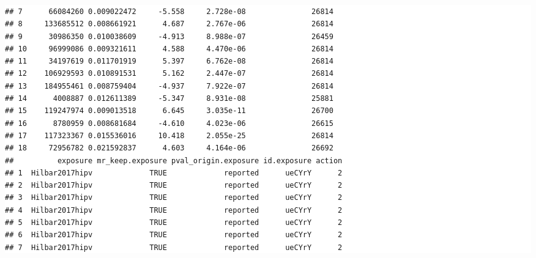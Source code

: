     ## 7      66084260 0.009022472     -5.558     2.728e-08               26814
    ## 8     133685512 0.008661921      4.687     2.767e-06               26814
    ## 9      30986350 0.010038609     -4.913     8.988e-07               26459
    ## 10     96999086 0.009321611      4.588     4.470e-06               26814
    ## 11     34197619 0.011701919      5.397     6.762e-08               26814
    ## 12    106929593 0.010891531      5.162     2.447e-07               26814
    ## 13    184955461 0.008759404     -4.937     7.922e-07               26814
    ## 14      4008887 0.012611389     -5.347     8.931e-08               25881
    ## 15    119247974 0.009013518      6.645     3.035e-11               26700
    ## 16      8780959 0.008681684     -4.610     4.023e-06               26615
    ## 17    117323367 0.015536016     10.418     2.055e-25               26814
    ## 18     72956782 0.021592837      4.603     4.164e-06               26692
    ##          exposure mr_keep.exposure pval_origin.exposure id.exposure action
    ## 1  Hilbar2017hipv             TRUE             reported      ueCYrY      2
    ## 2  Hilbar2017hipv             TRUE             reported      ueCYrY      2
    ## 3  Hilbar2017hipv             TRUE             reported      ueCYrY      2
    ## 4  Hilbar2017hipv             TRUE             reported      ueCYrY      2
    ## 5  Hilbar2017hipv             TRUE             reported      ueCYrY      2
    ## 6  Hilbar2017hipv             TRUE             reported      ueCYrY      2
    ## 7  Hilbar2017hipv             TRUE             reported      ueCYrY      2